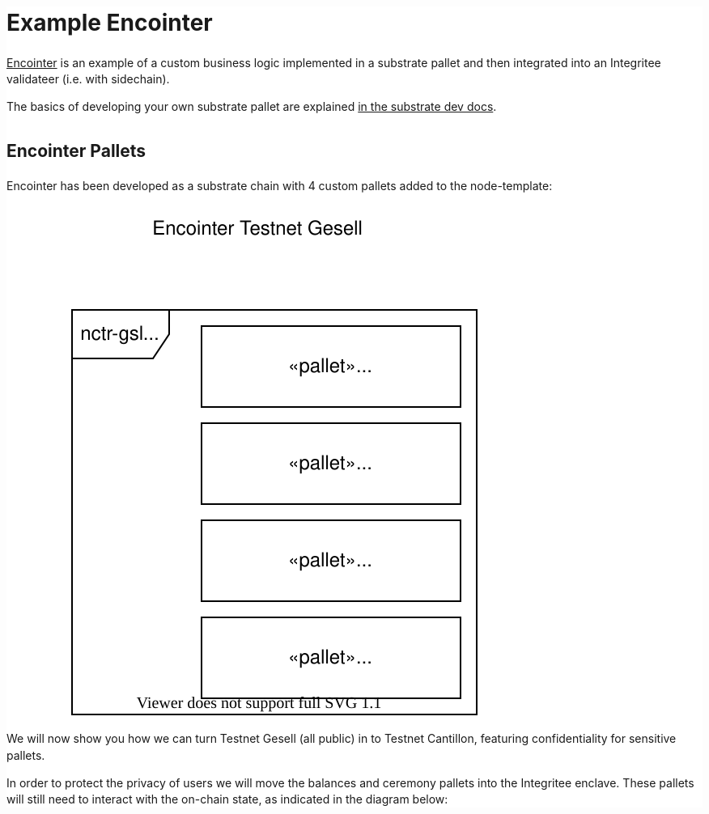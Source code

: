 # Example Encointer

[Encointer](https://encointer.org) is an example of a custom business logic implemented in a substrate pallet and then integrated into an Integritee validateer (i.e. with sidechain). 

The basics of developing your own substrate pallet are explained [in the substrate dev docs](https://substrate.dev/docs/en/tutorials/add-a-pallet/import-a-pallet).

## Encointer Pallets

Encointer has been developed as a substrate chain with 4 custom pallets added to the node-template:

![gesell](./../../.gitbook/assets/Testnet-Gesell-Component-Interactions.svg)

We will now show you how we can turn Testnet Gesell (all public) in to Testnet Cantillon, featuring confidentiality for sensitive pallets.

In order to protect the privacy of users we will move the balances and ceremony pallets into the Integritee enclave. These pallets will still need to interact with the on-chain state, as indicated in the diagram below:
